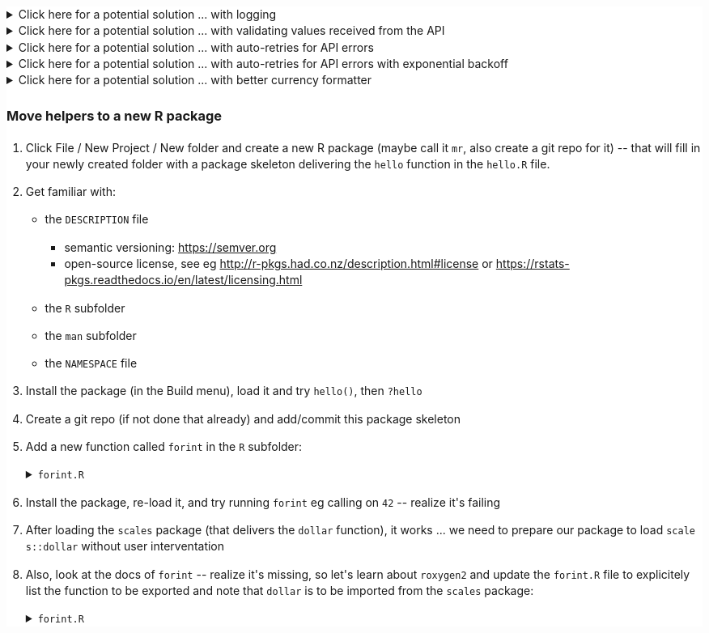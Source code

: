<details><summary>Click here for a potential solution ... with logging</summary></details>

<details><summary>Click here for a potential solution ... with validating values received from the API</summary></details>

<details><summary>Click here for a potential solution ... with auto-retries for API errors</summary></details>

<details><summary>Click here for a potential solution ... with auto-retries for API errors with exponential backoff</summary></details>

<details><summary>Click here for a potential solution ... with better currency formatter</summary></details>


### Move helpers to a new R package

1. Click File / New Project / New folder and create a new R package (maybe call it `mr`, also create a git repo for it) -- that will fill in your newly created folder with a package skeleton delivering the `hello` function in the `hello.R` file.

2. Get familiar with:

    * the `DESCRIPTION` file

        * semantic versioning: https://semver.org
        * open-source license, see eg http://r-pkgs.had.co.nz/description.html#license or https://rstats-pkgs.readthedocs.io/en/latest/licensing.html

    * the `R` subfolder
    * the `man` subfolder
    * the `NAMESPACE` file

3. Install the package (in the Build menu), load it and try `hello()`, then `?hello`
4. Create a git repo (if not done that already) and add/commit this package skeleton
5. Add a new function called `forint` in the `R` subfolder:

    <details>
      <summary><code>forint.R</code></summary>

    ```r
    forint <- function(x) {
      dollar(x, prefix = '', suffix = ' HUF')
    }
    ```

    </details>

6. Install the package, re-load it, and try running `forint` eg calling on `42` -- realize it's failing
7. After loading the `scales` package (that delivers the `dollar` function), it works ... we need to prepare our package to load `scales::dollar` without user interventation
8. Also, look at the docs of `forint` -- realize it's missing, so let's learn about `roxygen2` and update the `forint.R` file to explicitely list the function to be exported and note that `dollar` is to be imported from the `scales` package:

    <details>
      <summary><code>forint.R</code></summary>
